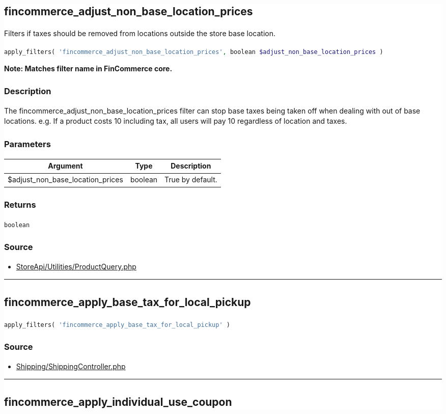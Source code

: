 
## fincommerce_adjust_non_base_location_prices


Filters if taxes should be removed from locations outside the store base location.

```php
apply_filters( 'fincommerce_adjust_non_base_location_prices', boolean $adjust_non_base_location_prices )
```


**Note: Matches filter name in FinCommerce core.**

### Description

The fincommerce_adjust_non_base_location_prices filter can stop base taxes being taken off when dealing with out of base locations. e.g. If a product costs 10 including tax, all users will pay 10 regardless of location and taxes.

### Parameters

| Argument | Type | Description |
| -------- | ---- | ----------- |
| $adjust_non_base_location_prices | boolean | True by default. |

### Returns


`boolean`

### Source


- [StoreApi/Utilities/ProductQuery.php](../../../../../fincommerce/src/StoreApi/Utilities/ProductQuery.php)

---

## fincommerce_apply_base_tax_for_local_pickup




```php
apply_filters( 'fincommerce_apply_base_tax_for_local_pickup' )
```

### Source


- [Shipping/ShippingController.php](../../../../../fincommerce/src/Blocks/Shipping/ShippingController.php)

---

## fincommerce_apply_individual_use_coupon
